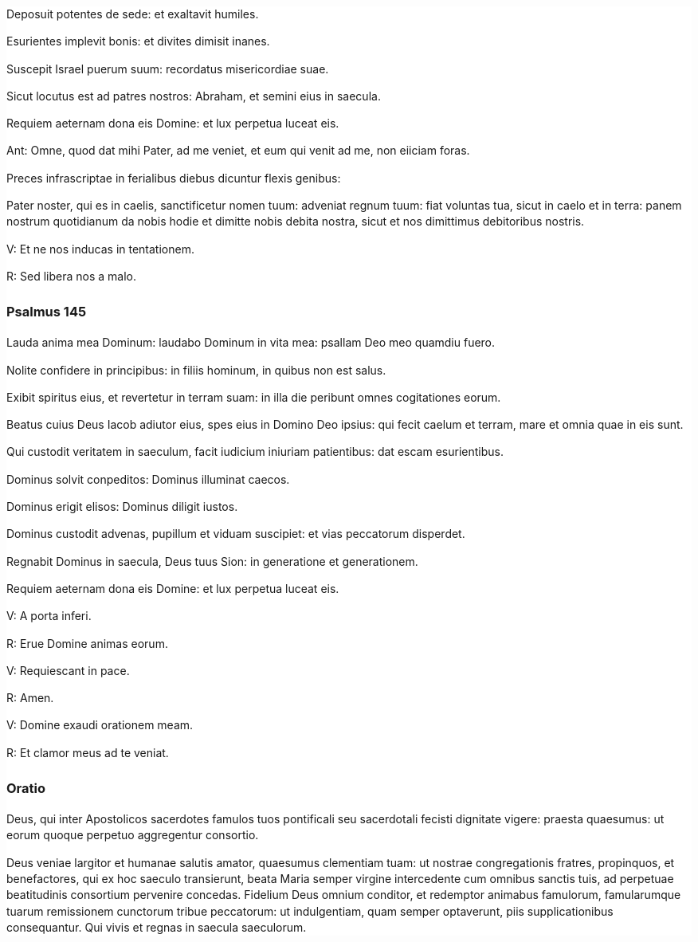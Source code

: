 Deposuit potentes de sede: et exaltavit humiles.

Esurientes implevit bonis: et divites dimisit inanes.

Suscepit Israel puerum suum: recordatus misericordiae suae.

Sicut locutus est ad patres nostros: Abraham, et semini eius in saecula.

Requiem aeternam dona eis Domine: et lux perpetua luceat eis.

Ant: Omne, quod dat mihi Pater, ad me veniet, et eum qui venit ad me, non eiiciam foras.

Preces infrascriptae in ferialibus diebus dicuntur flexis genibus:

Pater noster, qui es in caelis, sanctificetur nomen tuum: adveniat regnum tuum: fiat voluntas tua, sicut in caelo et in terra: panem nostrum quotidianum da nobis hodie et dimitte nobis debita nostra, sicut et nos dimittimus debitoribus nostris.

V: Et ne nos inducas in tentationem.

R: Sed libera nos a malo.

### Psalmus 145

Lauda anima mea Dominum: laudabo Dominum in vita mea: psallam Deo meo quamdiu fuero.

Nolite confidere in principibus: in filiis hominum, in quibus non est salus.

Exibit spiritus eius, et revertetur in terram suam: in illa die peribunt omnes cogitationes eorum.

Beatus cuius Deus Iacob adiutor eius, spes eius in Domino Deo ipsius: qui fecit caelum et terram, mare et omnia quae in eis sunt.

Qui custodit veritatem in saeculum, facit iudicium iniuriam patientibus: dat escam esurientibus.

Dominus solvit conpeditos: Dominus illuminat caecos.

Dominus erigit elisos: Dominus diligit iustos.

Dominus custodit advenas, pupillum et viduam suscipiet: et vias peccatorum disperdet.

Regnabit Dominus in saecula, Deus tuus Sion: in generatione et generationem.

Requiem aeternam dona eis Domine: et lux perpetua luceat eis.

V: A porta inferi.

R: Erue Domine animas eorum.

V: Requiescant in pace.

R: Amen.

V: Domine exaudi orationem meam.

R: Et clamor meus ad te veniat.

### Oratio

Deus, qui inter Apostolicos sacerdotes famulos tuos pontificali seu sacerdotali fecisti dignitate vigere: praesta quaesumus: ut eorum quoque perpetuo aggregentur consortio.

Deus veniae largitor et humanae salutis amator, quaesumus clementiam tuam: ut nostrae congregationis fratres, propinquos, et benefactores, qui ex hoc saeculo transierunt, beata Maria semper virgine intercedente cum omnibus sanctis tuis, ad perpetuae beatitudinis consortium pervenire concedas. Fidelium Deus omnium conditor, et redemptor animabus famulorum, famularumque tuarum remissionem cunctorum tribue peccatorum: ut indulgentiam, quam semper optaverunt, piis supplicationibus consequantur. Qui vivis et regnas in saecula saeculorum.
